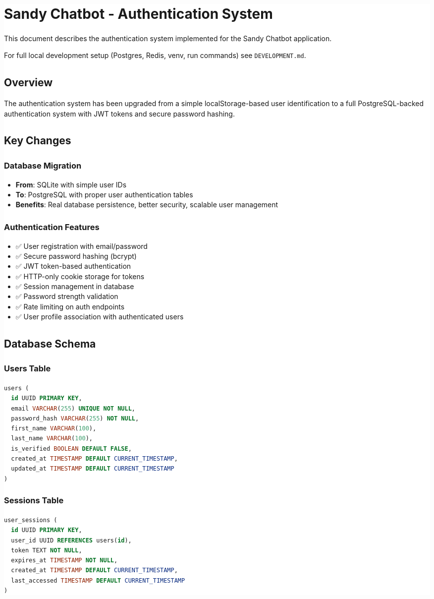 # Sandy Chatbot - Authentication System

This document describes the authentication system implemented for the Sandy Chatbot application.

For full local development setup (Postgres, Redis, venv, run commands) see `DEVELOPMENT.md`.

## Overview

The authentication system has been upgraded from a simple localStorage-based user identification to a full PostgreSQL-backed authentication system with JWT tokens and secure password hashing.

## Key Changes

### Database Migration
- **From**: SQLite with simple user IDs
- **To**: PostgreSQL with proper user authentication tables
- **Benefits**: Real database persistence, better security, scalable user management

### Authentication Features
- ✅ User registration with email/password
- ✅ Secure password hashing (bcrypt)
- ✅ JWT token-based authentication  
- ✅ HTTP-only cookie storage for tokens
- ✅ Session management in database
- ✅ Password strength validation
- ✅ Rate limiting on auth endpoints
- ✅ User profile association with authenticated users

## Database Schema

### Users Table
```sql
users (
  id UUID PRIMARY KEY,
  email VARCHAR(255) UNIQUE NOT NULL,
  password_hash VARCHAR(255) NOT NULL,
  first_name VARCHAR(100),
  last_name VARCHAR(100),
  is_verified BOOLEAN DEFAULT FALSE,
  created_at TIMESTAMP DEFAULT CURRENT_TIMESTAMP,
  updated_at TIMESTAMP DEFAULT CURRENT_TIMESTAMP
)
```

### Sessions Table
```sql
user_sessions (
  id UUID PRIMARY KEY,
  user_id UUID REFERENCES users(id),
  token TEXT NOT NULL,
  expires_at TIMESTAMP NOT NULL,
  created_at TIMESTAMP DEFAULT CURRENT_TIMESTAMP,
  last_accessed TIMESTAMP DEFAULT CURRENT_TIMESTAMP
)
```
